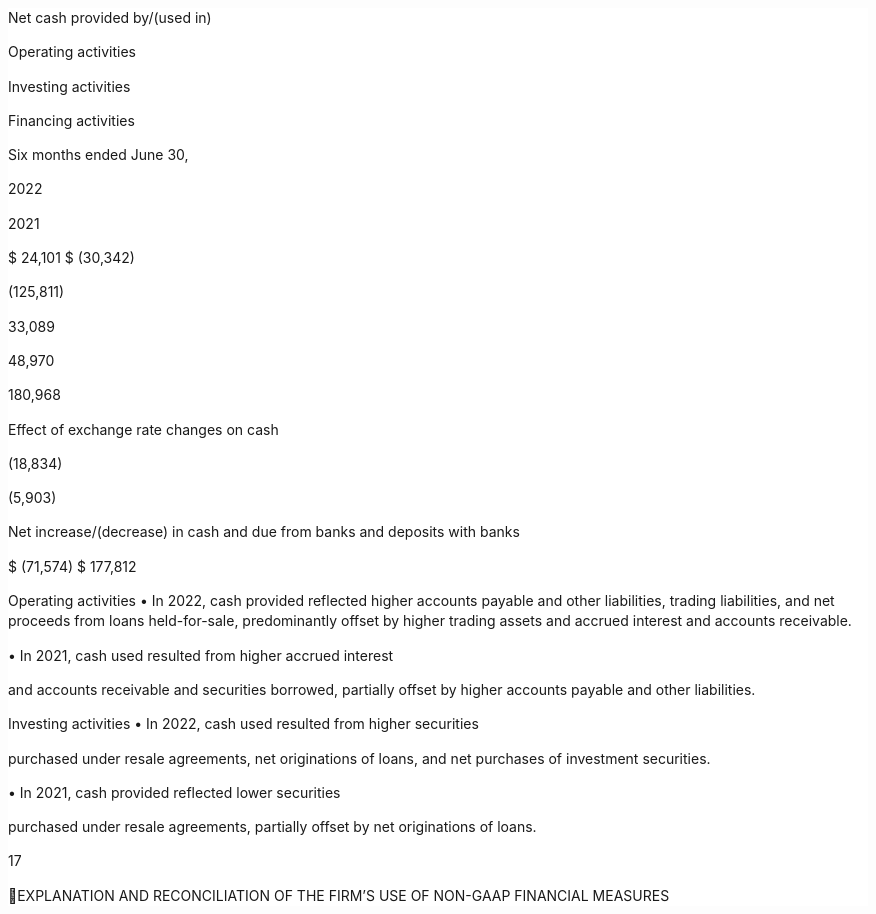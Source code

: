 Net cash provided by/(used in)

Operating activities

Investing activities

Financing activities

Six months ended June 30,

2022

2021

$  24,101  $  (30,342)

  (125,811)

33,089

48,970

  180,968

Effect of exchange rate changes on cash

(18,834)

(5,903)

Net increase/(decrease) in cash and due
from banks and deposits with banks

$  (71,574)  $  177,812

Operating activities
• In 2022, cash provided reflected higher accounts payable
and other liabilities, trading liabilities, and net proceeds
from loans held-for-sale, predominantly offset by higher
trading assets and accrued interest and accounts
receivable.

• In 2021, cash used resulted from higher accrued interest

and accounts receivable and securities borrowed,
partially offset by higher accounts payable and other
liabilities.

Investing activities
• In 2022, cash used resulted from higher securities

purchased under resale agreements, net originations of
loans, and net purchases of investment securities.

• In 2021, cash provided reflected lower securities

purchased under resale agreements, partially offset by
net originations of loans.

17

EXPLANATION AND RECONCILIATION OF THE FIRM’S USE OF NON-GAAP FINANCIAL MEASURES
